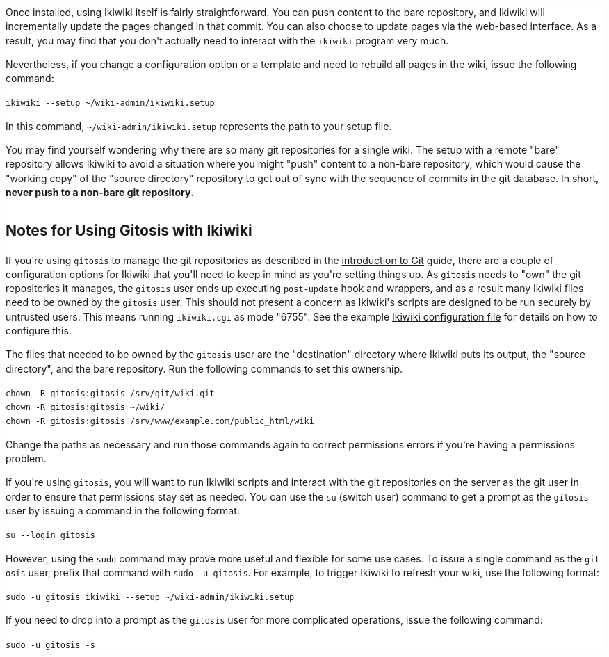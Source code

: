 Once installed, using Ikiwiki itself is fairly straightforward. You can push content to the bare repository, and Ikiwiki will incrementally update the pages changed in that commit. You can also choose to update pages via the web-based interface. As a result, you may find that you don't actually need to interact with the `ikiwiki` program very much.

Nevertheless, if you change a configuration option or a template and need to rebuild all pages in the wiki, issue the following command:

    ikiwiki --setup ~/wiki-admin/ikiwiki.setup

In this command, `~/wiki-admin/ikiwiki.setup` represents the path to your setup file.

You may find yourself wondering why there are so many git repositories for a single wiki. The setup with a remote "bare" repository allows Ikiwiki to avoid a situation where you might "push" content to a non-bare repository, which would cause the "working copy" of the "source directory" repository to get out of sync with the sequence of commits in the git database. In short, **never push to a non-bare git repository**.

## Notes for Using Gitosis with Ikiwiki

If you're using `gitosis` to manage the git repositories as described in the [introduction to Git](/docs/guides/how-to-configure-git/) guide, there are a couple of configuration options for Ikiwiki that you'll need to keep in mind as you're setting things up. As `gitosis` needs to "own" the git repositories it manages, the `gitosis` user ends up executing `post-update` hook and wrappers, and as a result many Ikiwiki files need to be owned by the `gitosis` user. This should not present a concern as Ikiwiki's scripts are designed to be run securely by untrusted users. This means running `ikiwiki.cgi` as mode "6755". See the example [Ikiwiki configuration file](/docs/assets/657-ikiwiki.setup) for details on how to configure this.

The files that needed to be owned by the `gitosis` user are the "destination" directory where Ikiwiki puts its output, the "source directory", and the bare repository. Run the following commands to set this ownership.

    chown -R gitosis:gitosis /srv/git/wiki.git
    chown -R gitosis:gitosis ~/wiki/
    chown -R gitosis:gitosis /srv/www/example.com/public_html/wiki

Change the paths as necessary and run those commands again to correct permissions errors if you're having a permissions problem.

If you're using `gitosis`, you will want to run Ikiwiki scripts and interact with the git repositories on the server as the git user in order to ensure that permissions stay set as needed. You can use the `su` (switch user) command to get a prompt as the `gitosis` user by issuing a command in the following format:

    su --login gitosis

However, using the `sudo` command may prove more useful and flexible for some use cases. To issue a single command as the `gitosis` user, prefix that command with `sudo -u gitosis`. For example, to trigger Ikiwiki to refresh your wiki, use the following format:

    sudo -u gitosis ikiwiki --setup ~/wiki-admin/ikiwiki.setup

If you need to drop into a prompt as the `gitosis` user for more complicated operations, issue the following command:

    sudo -u gitosis -s
